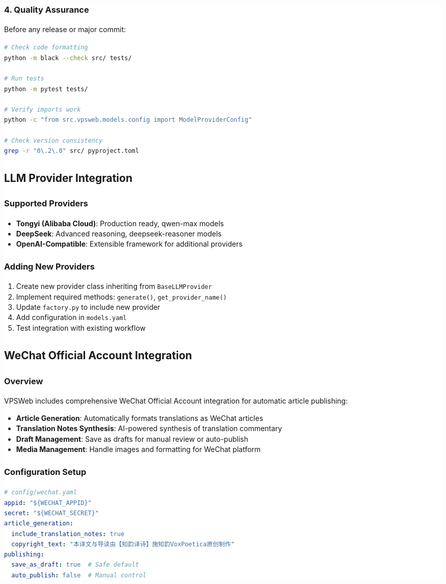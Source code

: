 ### 4. Quality Assurance
Before any release or major commit:
```bash
# Check code formatting
python -m black --check src/ tests/

# Run tests
python -m pytest tests/

# Verify imports work
python -c "from src.vpsweb.models.config import ModelProviderConfig"

# Check version consistency
grep -r "0\.2\.0" src/ pyproject.toml
```

## LLM Provider Integration

### Supported Providers
- **Tongyi (Alibaba Cloud)**: Production ready, qwen-max models
- **DeepSeek**: Advanced reasoning, deepseek-reasoner models
- **OpenAI-Compatible**: Extensible framework for additional providers

### Adding New Providers
1. Create new provider class inheriting from `BaseLLMProvider`
2. Implement required methods: `generate()`, `get_provider_name()`
3. Update `factory.py` to include new provider
4. Add configuration in `models.yaml`
5. Test integration with existing workflow

## WeChat Official Account Integration

### Overview
VPSWeb includes comprehensive WeChat Official Account integration for automatic article publishing:
- **Article Generation**: Automatically formats translations as WeChat articles
- **Translation Notes Synthesis**: AI-powered synthesis of translation commentary
- **Draft Management**: Save as drafts for manual review or auto-publish
- **Media Management**: Handle images and formatting for WeChat platform

### Configuration Setup
```yaml
# config/wechat.yaml
appid: "${WECHAT_APPID}"
secret: "${WECHAT_SECRET}"
article_generation:
  include_translation_notes: true
  copyright_text: "本译文与导读由【知韵译诗】施知韵VoxPoetica原创制作"
publishing:
  save_as_draft: true  # Safe default
  auto_publish: false  # Manual control
```
